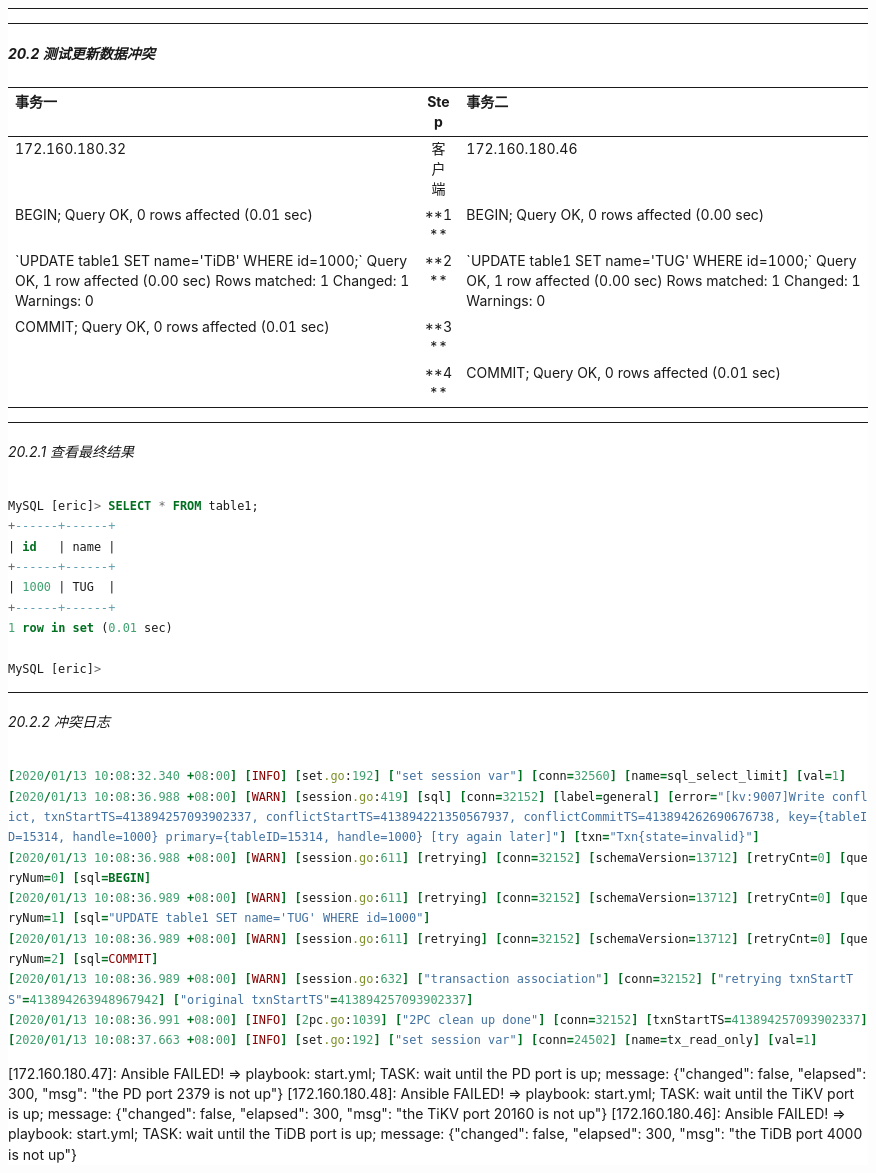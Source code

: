 - - - - - -

- - - - - -

##### 20.2 测试更新数据冲突

<table><thead><tr><th align="left">事务一</th><th align="center">Step</th><th align="left">事务二</th></tr></thead><tbody><tr><td align="left">172.160.180.32</td><td align="center">客户端</td><td align="left">172.160.180.46</td></tr><tr><td align="left">BEGIN;   
 Query OK, 0 rows affected (0.01 sec)</td><td align="center">**1**</td><td align="left">BEGIN;   
 Query OK, 0 rows affected (0.00 sec)</td></tr><tr><td align="left">`UPDATE table1 SET name='TiDB' WHERE id=1000;`   
 Query OK, 1 row affected (0.00 sec)   
 Rows matched: 1 Changed: 1 Warnings: 0</td><td align="center">**2**</td><td align="left">`UPDATE table1 SET name='TUG' WHERE id=1000;`   
 Query OK, 1 row affected (0.00 sec)   
 Rows matched: 1 Changed: 1 Warnings: 0</td></tr><tr><td align="left">COMMIT;   
 Query OK, 0 rows affected (0.01 sec)</td><td align="center">**3**</td><td align="left"></td></tr><tr><td align="left"></td><td align="center">**4**</td><td align="left">COMMIT;   
 Query OK, 0 rows affected (0.01 sec)</td></tr></tbody></table>

- - - - - -

###### 20.2.1 查看最终结果

```sql
MySQL [eric]> SELECT * FROM table1;
+------+------+
| id   | name |
+------+------+
| 1000 | TUG  |
+------+------+
1 row in set (0.01 sec)

MySQL [eric]>

```

- - - - - -

###### 20.2.2 冲突日志

```ruby
[2020/01/13 10:08:32.340 +08:00] [INFO] [set.go:192] ["set session var"] [conn=32560] [name=sql_select_limit] [val=1]
[2020/01/13 10:08:36.988 +08:00] [WARN] [session.go:419] [sql] [conn=32152] [label=general] [error="[kv:9007]Write conflict, txnStartTS=413894257093902337, conflictStartTS=413894221350567937, conflictCommitTS=413894262690676738, key={tableID=15314, handle=1000} primary={tableID=15314, handle=1000} [try again later]"] [txn="Txn{state=invalid}"]
[2020/01/13 10:08:36.988 +08:00] [WARN] [session.go:611] [retrying] [conn=32152] [schemaVersion=13712] [retryCnt=0] [queryNum=0] [sql=BEGIN]
[2020/01/13 10:08:36.989 +08:00] [WARN] [session.go:611] [retrying] [conn=32152] [schemaVersion=13712] [retryCnt=0] [queryNum=1] [sql="UPDATE table1 SET name='TUG' WHERE id=1000"]
[2020/01/13 10:08:36.989 +08:00] [WARN] [session.go:611] [retrying] [conn=32152] [schemaVersion=13712] [retryCnt=0] [queryNum=2] [sql=COMMIT]
[2020/01/13 10:08:36.989 +08:00] [WARN] [session.go:632] ["transaction association"] [conn=32152] ["retrying txnStartTS"=413894263948967942] ["original txnStartTS"=413894257093902337]
[2020/01/13 10:08:36.991 +08:00] [INFO] [2pc.go:1039] ["2PC clean up done"] [conn=32152] [txnStartTS=413894257093902337]
[2020/01/13 10:08:37.663 +08:00] [INFO] [set.go:192] ["set session var"] [conn=24502] [name=tx_read_only] [val=1]

```


[172.160.180.47]: Ansible FAILED! => playbook: start.yml; TASK: wait until the PD port is up; message: {"changed": false, "elapsed": 300, "msg": "the PD port 2379 is not up"}
[172.160.180.48]: Ansible FAILED! => playbook: start.yml; TASK: wait until the TiKV port is up; message: {"changed": false, "elapsed": 300, "msg": "the TiKV port 20160 is not up"}
[172.160.180.46]: Ansible FAILED! => playbook: start.yml; TASK: wait until the TiDB port is up; message: {"changed": false, "elapsed": 300, "msg": "the TiDB port 4000 is not up"}